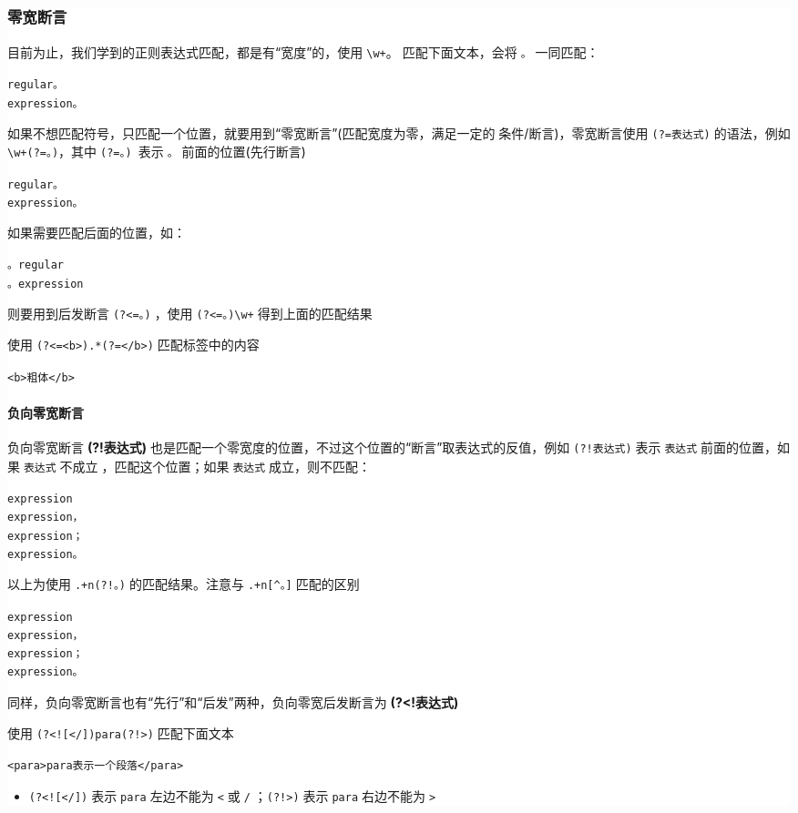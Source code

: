 ### 零宽断言

目前为止，我们学到的正则表达式匹配，都是有“宽度”的，使用 `\w+`。 匹配下面文本，会将 `。` 一同匹配：
```
regular。 
expression。
```  
如果不想匹配符号，只匹配一个位置，就要用到“零宽断言”(匹配宽度为零，满足一定的 条件/断言)，零宽断言使用 `(?=表达式)` 的语法，例如 `\w+(?=。)`，其中 `(?=。) `表示 `。` 前面的位置(先行断言)
```
regular。 
expression。
```  
如果需要匹配后面的位置，如：
```
。regular 
。expression
```
则要用到后发断言 `(?<=。)` ，使用 `(?<=。)\w+` 得到上面的匹配结果

使用 `(?<=<b>).*(?=</b>)` 匹配标签中的内容
```
<b>粗体</b>  
```

#### 负向零宽断言

负向零宽断言 __(?!表达式)__ 也是匹配一个零宽度的位置，不过这个位置的“断言”取表达式的反值，例如 `(?!表达式)` 表示 `表达式` 前面的位置，如果 `表达式` 不成立 ，匹配这个位置；如果 `表达式` 成立，则不匹配：
```
expression 
expression，
expression；
expression。 
```
以上为使用 `.+n(?!。)` 的匹配结果。注意与 `.+n[^。]` 匹配的区别
```
expression 
expression，
expression；
expression。
```

同样，负向零宽断言也有“先行”和“后发”两种，负向零宽后发断言为 __(?<!表达式)__

使用 `(?<![</])para(?!>)` 匹配下面文本
```
<para>para表示一个段落</para>
```
- `(?<![</])` 表示 `para` 左边不能为 `<` 或 `/` ；`(?!>)` 表示 `para` 右边不能为 `>`







